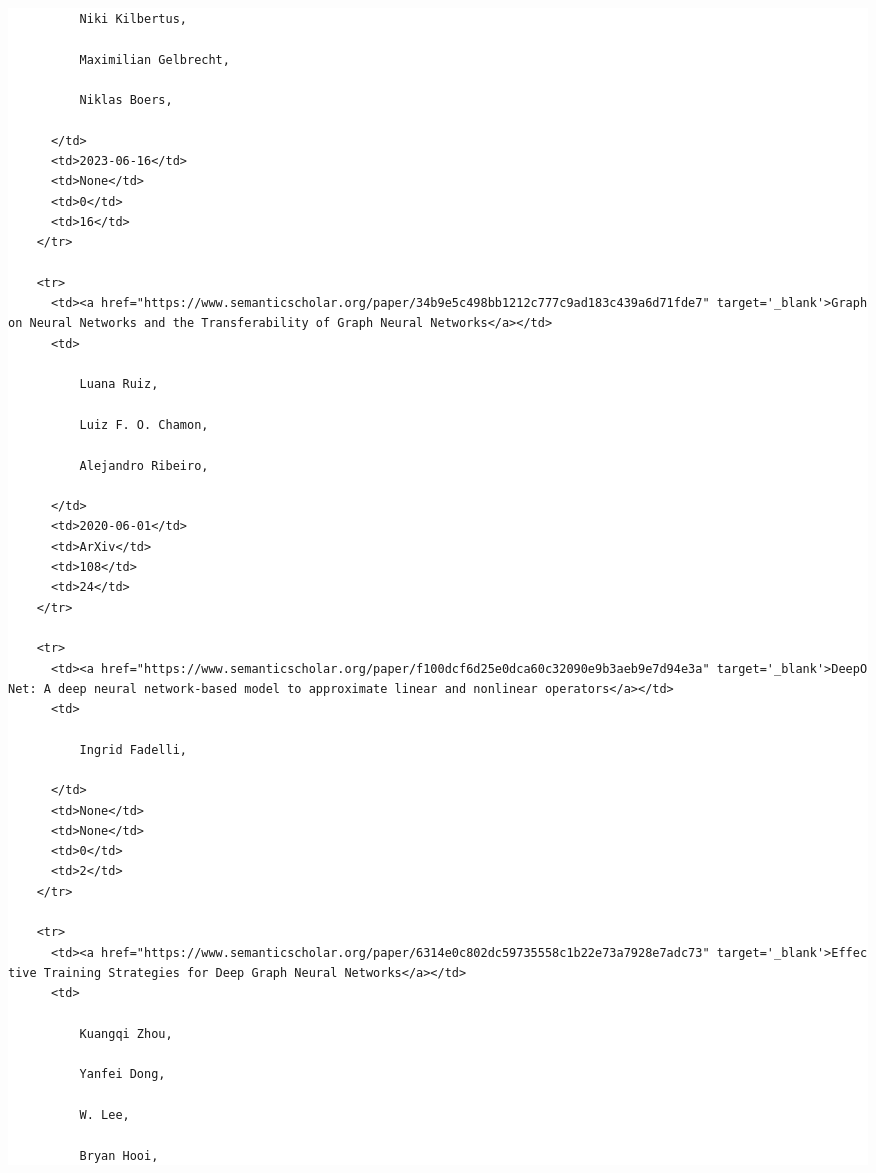               Niki Kilbertus,
            
              Maximilian Gelbrecht,
            
              Niklas Boers,
            
          </td>
          <td>2023-06-16</td>
          <td>None</td>
          <td>0</td>
          <td>16</td>
        </tr>
    
        <tr>
          <td><a href="https://www.semanticscholar.org/paper/34b9e5c498bb1212c777c9ad183c439a6d71fde7" target='_blank'>Graphon Neural Networks and the Transferability of Graph Neural Networks</a></td>
          <td>
            
              Luana Ruiz,
            
              Luiz F. O. Chamon,
            
              Alejandro Ribeiro,
            
          </td>
          <td>2020-06-01</td>
          <td>ArXiv</td>
          <td>108</td>
          <td>24</td>
        </tr>
    
        <tr>
          <td><a href="https://www.semanticscholar.org/paper/f100dcf6d25e0dca60c32090e9b3aeb9e7d94e3a" target='_blank'>DeepONet: A deep neural network-based model to approximate linear and nonlinear operators</a></td>
          <td>
            
              Ingrid Fadelli,
            
          </td>
          <td>None</td>
          <td>None</td>
          <td>0</td>
          <td>2</td>
        </tr>
    
        <tr>
          <td><a href="https://www.semanticscholar.org/paper/6314e0c802dc59735558c1b22e73a7928e7adc73" target='_blank'>Effective Training Strategies for Deep Graph Neural Networks</a></td>
          <td>
            
              Kuangqi Zhou,
            
              Yanfei Dong,
            
              W. Lee,
            
              Bryan Hooi,
            